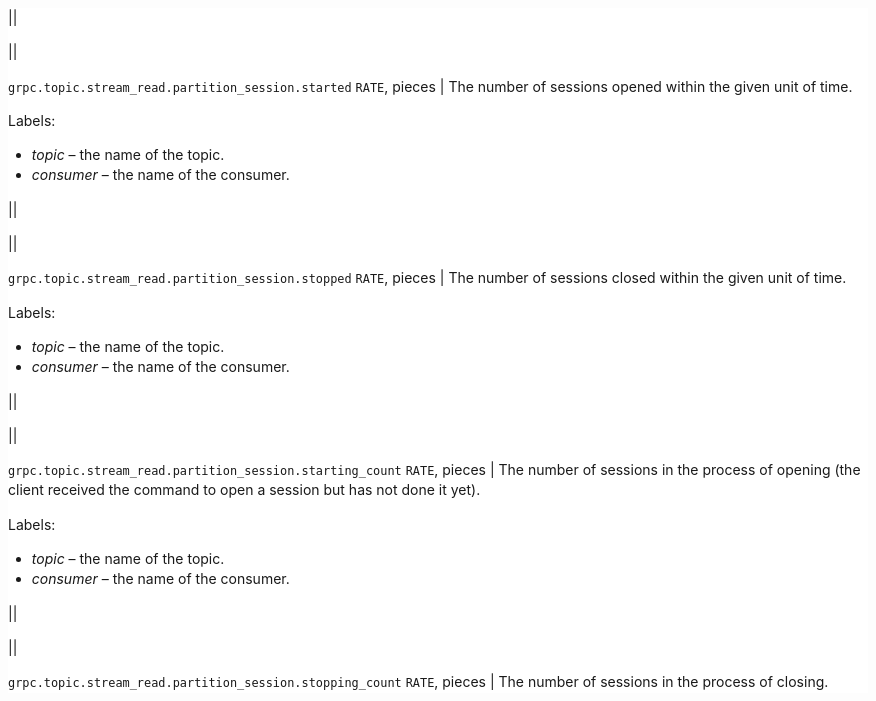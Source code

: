||

||

`grpc.topic.stream_read.partition_session.started`
`RATE`, pieces
|
The number of sessions opened within the given unit of time.

Labels:

- _topic_ – the name of the topic.
- _consumer_ – the name of the consumer.

||

||

`grpc.topic.stream_read.partition_session.stopped`
`RATE`, pieces
|
The number of sessions closed within the given unit of time.

Labels:

- _topic_ – the name of the topic.
- _consumer_ – the name of the consumer.

||

||

`grpc.topic.stream_read.partition_session.starting_count`
`RATE`, pieces
|
The number of sessions in the process of opening (the client received the command to open a session but has not done it yet).

Labels:

- _topic_ – the name of the topic.
- _consumer_ – the name of the consumer.

||

||

`grpc.topic.stream_read.partition_session.stopping_count`
`RATE`, pieces
|
The number of sessions in the process of closing.
